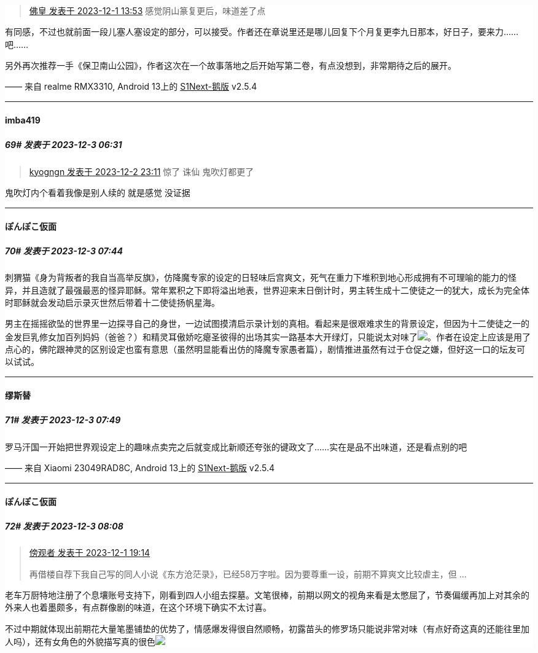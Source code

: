 <blockquote><a href="httphttps://bbs.saraba1st.com/2b/forum.php?mod=redirect&amp;goto=findpost&amp;pid=63192536&amp;ptid=2162518" target="_blank">佛皇 发表于 2023-12-1 13:53</a>
感觉阴山篆复更后，味道差了点</blockquote>
有同感，不过也就前面一段儿塞人塞设定的部分，可以接受。作者还在章说里还是哪儿回复下个月复更李九日那本，好日子，要来力……吧……

另外再次推荐一手《保卫南山公园》，作者这次在一个故事落地之后开始写第二卷，有点没想到，非常期待之后的展开。

—— 来自 realme RMX3310, Android 13上的 [S1Next-鹅版](https://github.com/ykrank/S1-Next/releases) v2.5.4


*****

####  imba419  
##### 69#       发表于 2023-12-3 06:31

<blockquote><a href="httphttps://bbs.saraba1st.com/2b/forum.php?mod=redirect&amp;goto=findpost&amp;pid=63206451&amp;ptid=2162518" target="_blank">kyogngn 发表于 2023-12-2 23:11</a>
惊了
诛仙
鬼吹灯都更了</blockquote>
鬼吹灯内个看着我像是别人续的 就是感觉 没证据


*****

####  ぽんぽこ仮面  
##### 70#       发表于 2023-12-3 07:44

刺猬猫《身为背叛者的我自当高举反旗》，仿降魔专家的设定的日轻味后宫爽文，死气在重力下堆积到地心形成拥有不可理喻的能力的怪异，并且造就了最强最恶的怪异耶稣。常年累积之下即将溢出地表，世界迎来末日倒计时，男主转生成十二使徒之一的犹大，成长为完全体时耶稣就会发动启示录灭世然后带着十二使徒扬帆星海。

男主在摇摇欲坠的世界里一边探寻自己的身世，一边试图摸清启示录计划的真相。看起来是很艰难求生的背景设定，但因为十二使徒之一的金发巨乳修女加百列妈妈（爸爸？）和精灵耳傲娇吃瘪圣彼得的出场其实一路基本大开绿灯，只能说太对味了<img src="https://static.saraba1st.com/image/smiley/face2017/067.png" referrerpolicy="no-referrer">。作者在设定上应该是用了点心的，佛陀跟神灵的区别设定也蛮有意思（虽然明显能看出仿的降魔专家愚者篇），剧情推进虽然有过于仓促之嫌，但好这一口的坛友可以试试。

*****

####  缪斯替  
##### 71#       发表于 2023-12-3 07:49

罗马汗国一开始把世界观设定上的趣味点卖完之后就变成比新顺还夸张的键政文了……实在是品不出味道，还是看点别的吧

—— 来自 Xiaomi 23049RAD8C, Android 13上的 [S1Next-鹅版](https://github.com/ykrank/S1-Next/releases) v2.5.4


*****

####  ぽんぽこ仮面  
##### 72#       发表于 2023-12-3 08:08

<blockquote><a href="httphttps://bbs.saraba1st.com/2b/forum.php?mod=redirect&amp;goto=findpost&amp;pid=63196194&amp;ptid=2162518" target="_blank">傍观者 发表于 2023-12-1 19:14</a>

再借楼自荐下我自己写的同人小说《东方沧茫录》，已经58万字啦。因为要尊重一设，前期不算爽文比较虐主，但 ...</blockquote>
老车万厨特地注册了个息壤账号支持下，刚看到四人小组去探墓。文笔很棒，前期以网文的视角来看是太憋屈了，节奏偏缓再加上对其余的外来人也着墨颇多，有点群像剧的味道，在这个环境下确实不太讨喜。

不过中期就体现出前期花大量笔墨铺垫的优势了，情感爆发得很自然顺畅，初露苗头的修罗场只能说非常对味（有点好奇这真的还能往里加人吗），还有女角色的外貌描写真的很色<img src="https://static.saraba1st.com/image/smiley/face2017/066.png" referrerpolicy="no-referrer">
